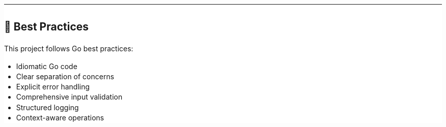 
---
## 🤝 Best Practices

This project follows Go best practices:

- Idiomatic Go code
- Clear separation of concerns
- Explicit error handling
- Comprehensive input validation
- Structured logging
- Context-aware operations
